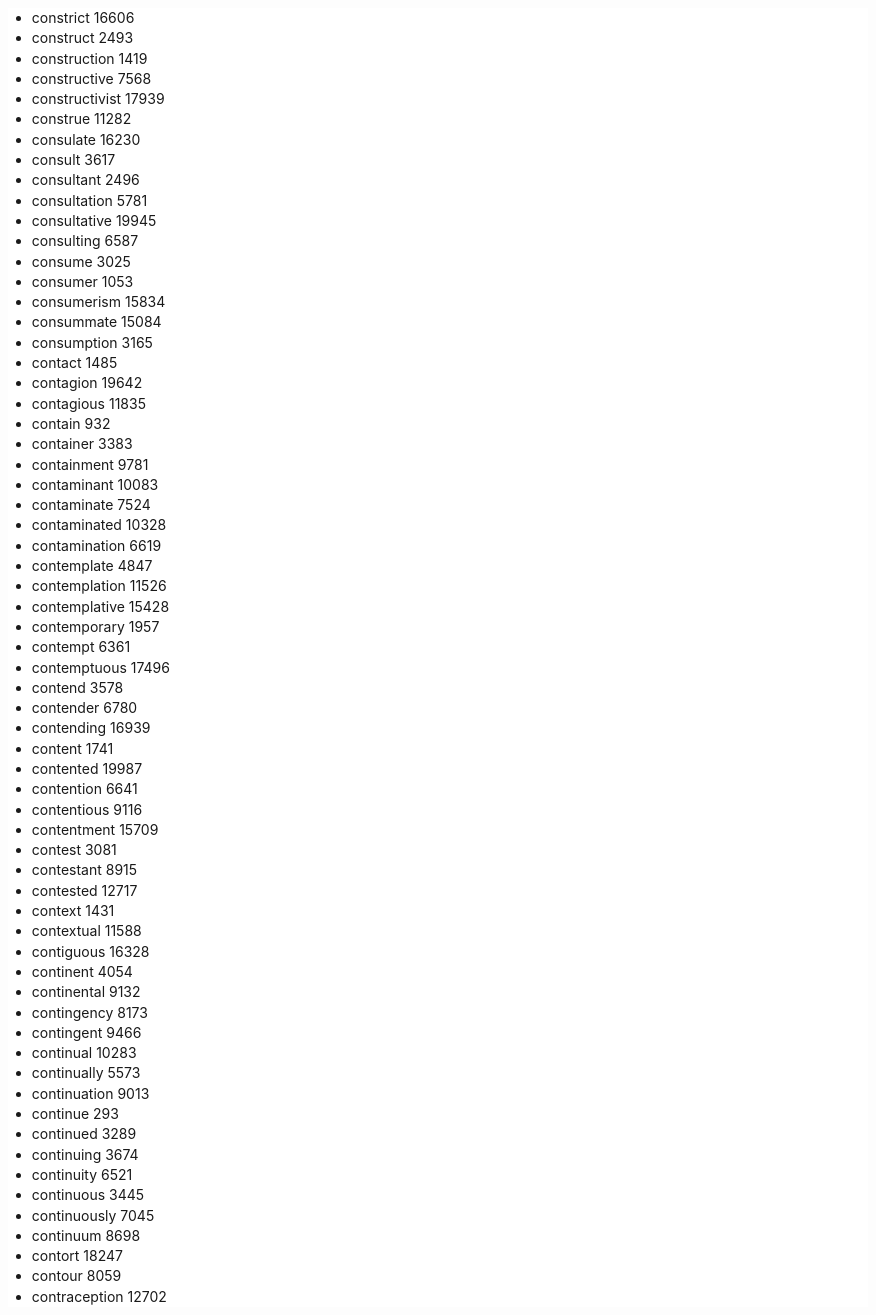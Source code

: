 * constrict 16606
* construct 2493
* construction 1419
* constructive 7568
* constructivist 17939
* construe 11282
* consulate 16230
* consult 3617
* consultant 2496
* consultation 5781
* consultative 19945
* consulting 6587
* consume 3025
* consumer 1053
* consumerism 15834
* consummate 15084
* consumption 3165
* contact 1485
* contagion 19642
* contagious 11835
* contain 932
* container 3383
* containment 9781
* contaminant 10083
* contaminate 7524
* contaminated 10328
* contamination 6619
* contemplate 4847
* contemplation 11526
* contemplative 15428
* contemporary 1957
* contempt 6361
* contemptuous 17496
* contend 3578
* contender 6780
* contending 16939
* content 1741
* contented 19987
* contention 6641
* contentious 9116
* contentment 15709
* contest 3081
* contestant 8915
* contested 12717
* context 1431
* contextual 11588
* contiguous 16328
* continent 4054
* continental 9132
* contingency 8173
* contingent 9466
* continual 10283
* continually 5573
* continuation 9013
* continue 293
* continued 3289
* continuing 3674
* continuity 6521
* continuous 3445
* continuously 7045
* continuum 8698
* contort 18247
* contour 8059
* contraception 12702